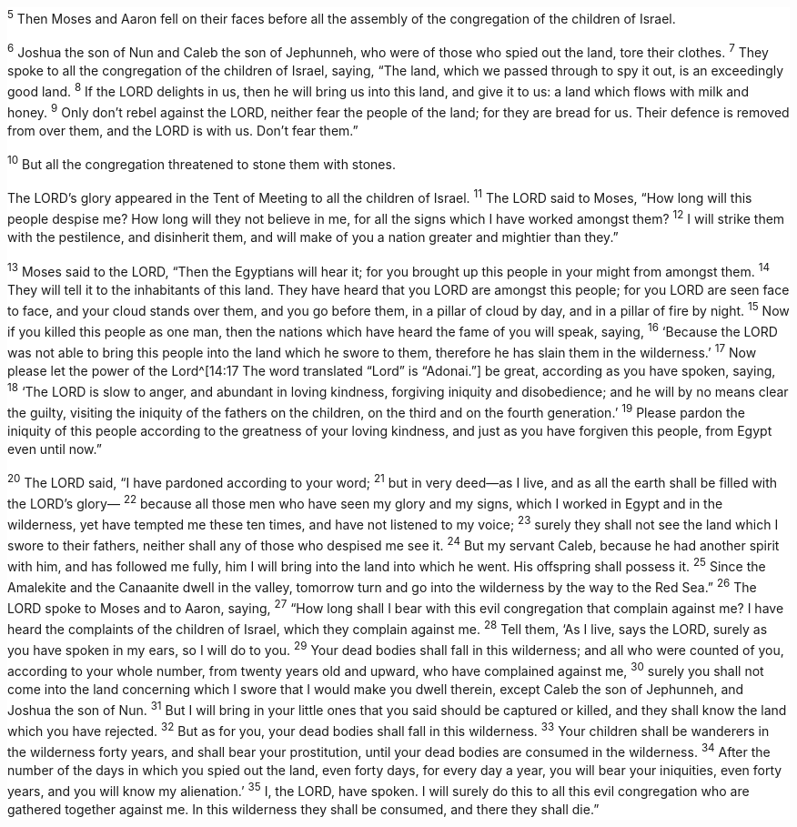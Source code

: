 <sup>5</sup> Then Moses and Aaron fell on their faces before all the assembly of the congregation of the children of Israel. 

<sup>6</sup> Joshua the son of Nun and Caleb the son of Jephunneh, who were of those who spied out the land, tore their clothes. <sup>7</sup> They spoke to all the congregation of the children of Israel, saying, “The land, which we passed through to spy it out, is an exceedingly good land. <sup>8</sup> If the LORD delights in us, then he will bring us into this land, and give it to us: a land which flows with milk and honey. <sup>9</sup> Only don’t rebel against the LORD, neither fear the people of the land; for they are bread for us. Their defence is removed from over them, and the LORD is with us. Don’t fear them.” 

<sup>10</sup> But all the congregation threatened to stone them with stones. 

The LORD’s glory appeared in the Tent of Meeting to all the children of Israel. <sup>11</sup> The LORD said to Moses, “How long will this people despise me? How long will they not believe in me, for all the signs which I have worked amongst them? <sup>12</sup> I will strike them with the pestilence, and disinherit them, and will make of you a nation greater and mightier than they.” 

<sup>13</sup> Moses said to the LORD, “Then the Egyptians will hear it; for you brought up this people in your might from amongst them. <sup>14</sup> They will tell it to the inhabitants of this land. They have heard that you LORD are amongst this people; for you LORD are seen face to face, and your cloud stands over them, and you go before them, in a pillar of cloud by day, and in a pillar of fire by night. <sup>15</sup> Now if you killed this people as one man, then the nations which have heard the fame of you will speak, saying, <sup>16</sup> ‘Because the LORD was not able to bring this people into the land which he swore to them, therefore he has slain them in the wilderness.’ <sup>17</sup> Now please let the power of the Lord^[14:17 The word translated “Lord” is “Adonai.”] be great, according as you have spoken, saying, <sup>18</sup> ‘The LORD is slow to anger, and abundant in loving kindness, forgiving iniquity and disobedience; and he will by no means clear the guilty, visiting the iniquity of the fathers on the children, on the third and on the fourth generation.’ <sup>19</sup> Please pardon the iniquity of this people according to the greatness of your loving kindness, and just as you have forgiven this people, from Egypt even until now.” 


<sup>20</sup> The LORD said, “I have pardoned according to your word; <sup>21</sup> but in very deed—as I live, and as all the earth shall be filled with the LORD’s glory— <sup>22</sup> because all those men who have seen my glory and my signs, which I worked in Egypt and in the wilderness, yet have tempted me these ten times, and have not listened to my voice; <sup>23</sup> surely they shall not see the land which I swore to their fathers, neither shall any of those who despised me see it. <sup>24</sup> But my servant Caleb, because he had another spirit with him, and has followed me fully, him I will bring into the land into which he went. His offspring shall possess it. <sup>25</sup> Since the Amalekite and the Canaanite dwell in the valley, tomorrow turn and go into the wilderness by the way to the Red Sea.” <sup>26</sup> The LORD spoke to Moses and to Aaron, saying, <sup>27</sup> “How long shall I bear with this evil congregation that complain against me? I have heard the complaints of the children of Israel, which they complain against me. <sup>28</sup> Tell them, ‘As I live, says the LORD, surely as you have spoken in my ears, so I will do to you. <sup>29</sup> Your dead bodies shall fall in this wilderness; and all who were counted of you, according to your whole number, from twenty years old and upward, who have complained against me, <sup>30</sup> surely you shall not come into the land concerning which I swore that I would make you dwell therein, except Caleb the son of Jephunneh, and Joshua the son of Nun. <sup>31</sup> But I will bring in your little ones that you said should be captured or killed, and they shall know the land which you have rejected. <sup>32</sup> But as for you, your dead bodies shall fall in this wilderness. <sup>33</sup> Your children shall be wanderers in the wilderness forty years, and shall bear your prostitution, until your dead bodies are consumed in the wilderness. <sup>34</sup> After the number of the days in which you spied out the land, even forty days, for every day a year, you will bear your iniquities, even forty years, and you will know my alienation.’ <sup>35</sup> I, the LORD, have spoken. I will surely do this to all this evil congregation who are gathered together against me. In this wilderness they shall be consumed, and there they shall die.” 
